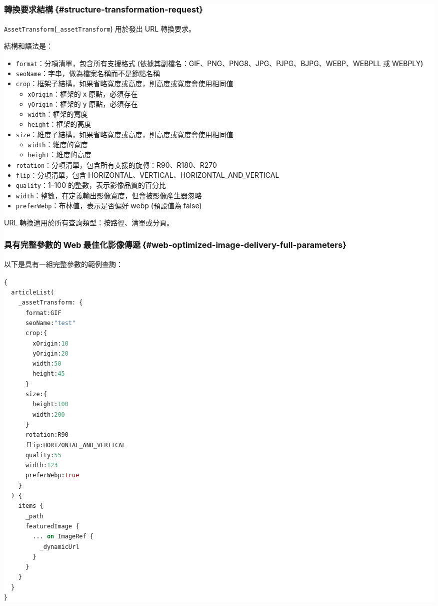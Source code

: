### 轉換要求結構 {#structure-transformation-request}

`AssetTransform`(`_assetTransform`) 用於發出 URL 轉換要求。

結構和語法是：

* `format`：分項清單，包含所有支援格式 (依據其副檔名：GIF、PNG、PNG8、JPG、PJPG、BJPG、WEBP、WEBPLL 或 WEBPLY)
* `seoName`：字串，做為檔案名稱而不是節點名稱
* `crop`：框架子結構，如果省略寬度或高度，則高度或寬度會使用相同值
   * `xOrigin`：框架的 x 原點，必須存在
   * `yOrigin`：框架的 y 原點，必須存在
   * `width`：框架的寬度
   * `height`：框架的高度
* `size`：維度子結構，如果省略寬度或高度，則高度或寬度會使用相同值
   * `width`：維度的寬度
   * `height`：維度的高度
* `rotation`：分項清單，包含所有支援的旋轉：R90、R180、R270
* `flip`：分項清單，包含 HORIZONTAL、VERTICAL、HORIZONTAL_AND_VERTICAL
* `quality`：1–100 的整數，表示影像品質的百分比
* `width`：整數，在定義輸出影像寬度，但會被影像產生器忽略
* `preferWebp`：布林值，表示是否偏好 webp (預設值為 false)

URL 轉換適用於所有查詢類型：按路徑、清單或分頁。

### 具有完整參數的 Web 最佳化影像傳遞 {#web-optimized-image-delivery-full-parameters}

以下是具有一組完整參數的範例查詢：

```graphql
{
  articleList(
    _assetTransform: {
      format:GIF
      seoName:"test"
      crop:{
        xOrigin:10
        yOrigin:20
        width:50
        height:45
      }
      size:{
        height:100
        width:200
      }
      rotation:R90
      flip:HORIZONTAL_AND_VERTICAL
      quality:55
      width:123
      preferWebp:true
    }
  ) {
    items {
      _path
      featuredImage {
        ... on ImageRef {
          _dynamicUrl
        }
      }
    }
  }
}
```
